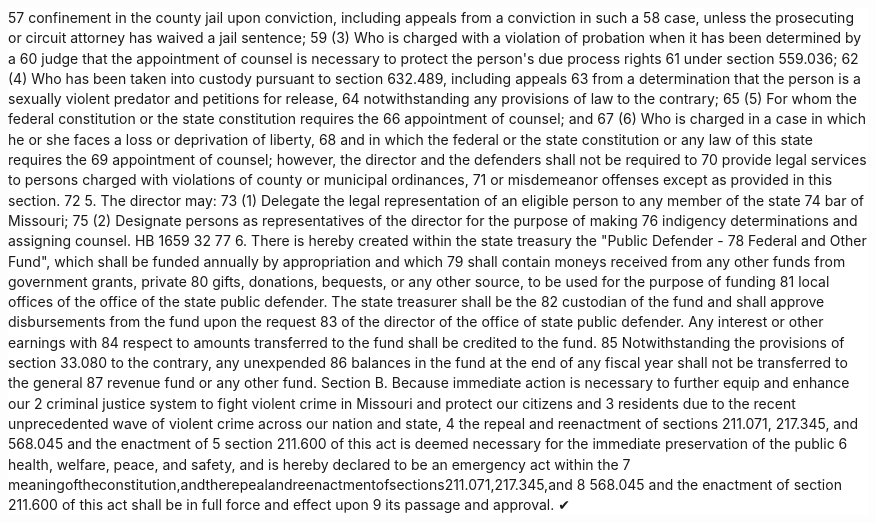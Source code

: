 57 confinement in the county jail upon conviction, including appeals from a conviction in such a
58 case, unless the prosecuting or circuit attorney has waived a jail sentence;
59 (3) Who is charged with a violation of probation when it has been determined by a
60 judge that the appointment of counsel is necessary to protect the person's due process rights
61 under section 559.036;
62 (4) Who has been taken into custody pursuant to section 632.489, including appeals
63 from a determination that the person is a sexually violent predator and petitions for release,
64 notwithstanding any provisions of law to the contrary;
65 (5) For whom the federal constitution or the state constitution requires the
66 appointment of counsel; and
67 (6) Who is charged in a case in which he or she faces a loss or deprivation of liberty,
68 and in which the federal or the state constitution or any law of this state requires the
69 appointment of counsel; however, the director and the defenders shall not be required to
70 provide legal services to persons charged with violations of county or municipal ordinances,
71 or misdemeanor offenses except as provided in this section.
72 5. The director may:
73 (1) Delegate the legal representation of an eligible person to any member of the state
74 bar of Missouri;
75 (2) Designate persons as representatives of the director for the purpose of making
76 indigency determinations and assigning counsel.
HB 1659 32
77 6. There is hereby created within the state treasury the "Public Defender -
78 Federal and Other Fund", which shall be funded annually by appropriation and which
79 shall contain moneys received from any other funds from government grants, private
80 gifts, donations, bequests, or any other source, to be used for the purpose of funding
81 local offices of the office of the state public defender. The state treasurer shall be the
82 custodian of the fund and shall approve disbursements from the fund upon the request
83 of the director of the office of state public defender. Any interest or other earnings with
84 respect to amounts transferred to the fund shall be credited to the fund.
85 Notwithstanding the provisions of section 33.080 to the contrary, any unexpended
86 balances in the fund at the end of any fiscal year shall not be transferred to the general
87 revenue fund or any other fund.
Section B. Because immediate action is necessary to further equip and enhance our
2 criminal justice system to fight violent crime in Missouri and protect our citizens and
3 residents due to the recent unprecedented wave of violent crime across our nation and state,
4 the repeal and reenactment of sections 211.071, 217.345, and 568.045 and the enactment of
5 section 211.600 of this act is deemed necessary for the immediate preservation of the public
6 health, welfare, peace, and safety, and is hereby declared to be an emergency act within the
7 meaningoftheconstitution,andtherepealandreenactmentofsections211.071,217.345,and
8 568.045 and the enactment of section 211.600 of this act shall be in full force and effect upon
9 its passage and approval.
✔